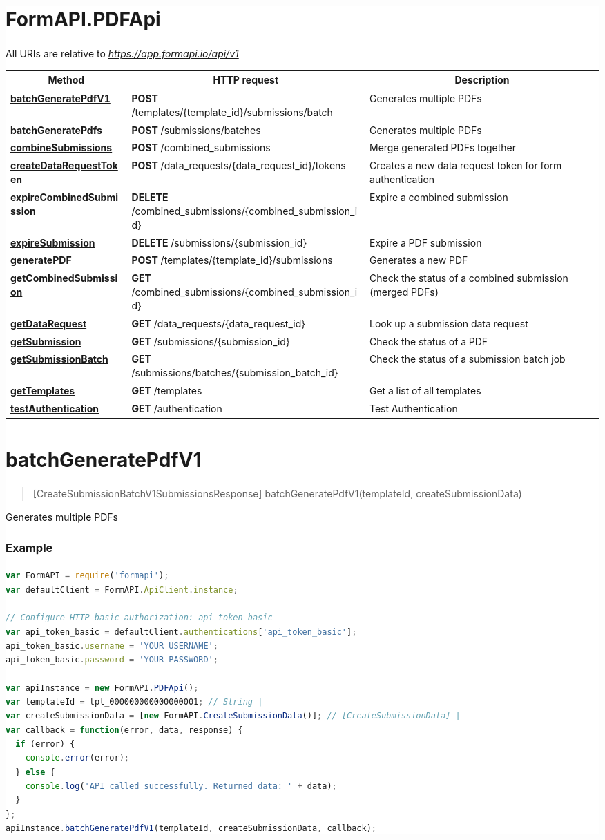 # FormAPI.PDFApi

All URIs are relative to *https://app.formapi.io/api/v1*

Method | HTTP request | Description
------------- | ------------- | -------------
[**batchGeneratePdfV1**](PDFApi.md#batchGeneratePdfV1) | **POST** /templates/{template_id}/submissions/batch | Generates multiple PDFs
[**batchGeneratePdfs**](PDFApi.md#batchGeneratePdfs) | **POST** /submissions/batches | Generates multiple PDFs
[**combineSubmissions**](PDFApi.md#combineSubmissions) | **POST** /combined_submissions | Merge generated PDFs together
[**createDataRequestToken**](PDFApi.md#createDataRequestToken) | **POST** /data_requests/{data_request_id}/tokens | Creates a new data request token for form authentication
[**expireCombinedSubmission**](PDFApi.md#expireCombinedSubmission) | **DELETE** /combined_submissions/{combined_submission_id} | Expire a combined submission
[**expireSubmission**](PDFApi.md#expireSubmission) | **DELETE** /submissions/{submission_id} | Expire a PDF submission
[**generatePDF**](PDFApi.md#generatePDF) | **POST** /templates/{template_id}/submissions | Generates a new PDF
[**getCombinedSubmission**](PDFApi.md#getCombinedSubmission) | **GET** /combined_submissions/{combined_submission_id} | Check the status of a combined submission (merged PDFs)
[**getDataRequest**](PDFApi.md#getDataRequest) | **GET** /data_requests/{data_request_id} | Look up a submission data request
[**getSubmission**](PDFApi.md#getSubmission) | **GET** /submissions/{submission_id} | Check the status of a PDF
[**getSubmissionBatch**](PDFApi.md#getSubmissionBatch) | **GET** /submissions/batches/{submission_batch_id} | Check the status of a submission batch job
[**getTemplates**](PDFApi.md#getTemplates) | **GET** /templates | Get a list of all templates
[**testAuthentication**](PDFApi.md#testAuthentication) | **GET** /authentication | Test Authentication


<a name="batchGeneratePdfV1"></a>
# **batchGeneratePdfV1**
> [CreateSubmissionBatchV1SubmissionsResponse] batchGeneratePdfV1(templateId, createSubmissionData)

Generates multiple PDFs

### Example
```javascript
var FormAPI = require('formapi');
var defaultClient = FormAPI.ApiClient.instance;

// Configure HTTP basic authorization: api_token_basic
var api_token_basic = defaultClient.authentications['api_token_basic'];
api_token_basic.username = 'YOUR USERNAME';
api_token_basic.password = 'YOUR PASSWORD';

var apiInstance = new FormAPI.PDFApi();
var templateId = tpl_000000000000000001; // String | 
var createSubmissionData = [new FormAPI.CreateSubmissionData()]; // [CreateSubmissionData] | 
var callback = function(error, data, response) {
  if (error) {
    console.error(error);
  } else {
    console.log('API called successfully. Returned data: ' + data);
  }
};
apiInstance.batchGeneratePdfV1(templateId, createSubmissionData, callback);
```
